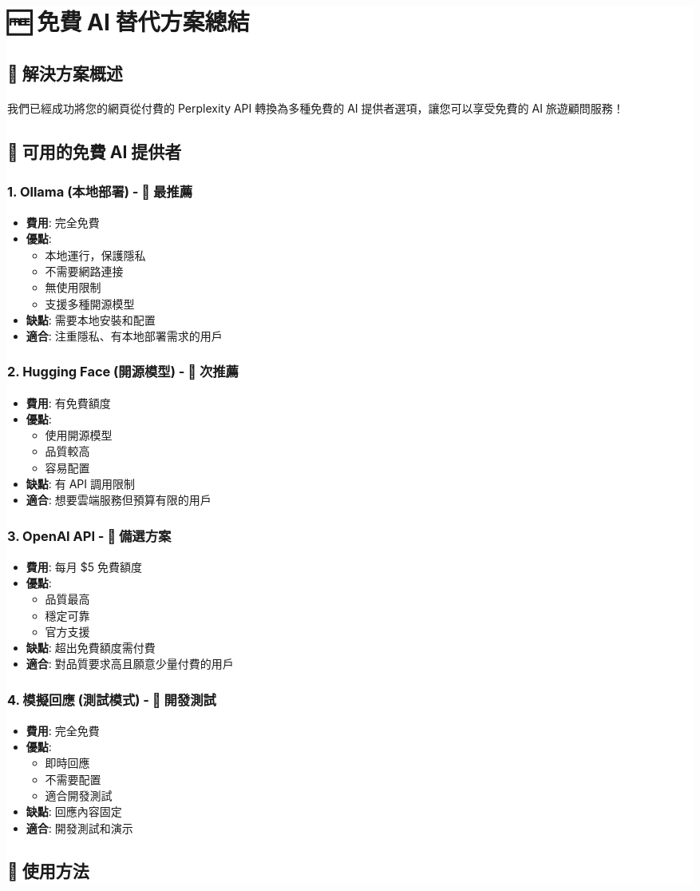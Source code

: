 # 🆓 免費 AI 替代方案總結

## 🎯 解決方案概述

我們已經成功將您的網頁從付費的 Perplexity API 轉換為多種免費的 AI 提供者選項，讓您可以享受免費的 AI 旅遊顧問服務！

## 🚀 可用的免費 AI 提供者

### 1. **Ollama (本地部署) - 🥇 最推薦**
- **費用**: 完全免費
- **優點**: 
  - 本地運行，保護隱私
  - 不需要網路連接
  - 無使用限制
  - 支援多種開源模型
- **缺點**: 需要本地安裝和配置
- **適合**: 注重隱私、有本地部署需求的用戶

### 2. **Hugging Face (開源模型) - 🥈 次推薦**
- **費用**: 有免費額度
- **優點**: 
  - 使用開源模型
  - 品質較高
  - 容易配置
- **缺點**: 有 API 調用限制
- **適合**: 想要雲端服務但預算有限的用戶

### 3. **OpenAI API - 🥉 備選方案**
- **費用**: 每月 $5 免費額度
- **優點**: 
  - 品質最高
  - 穩定可靠
  - 官方支援
- **缺點**: 超出免費額度需付費
- **適合**: 對品質要求高且願意少量付費的用戶

### 4. **模擬回應 (測試模式) - 🔧 開發測試**
- **費用**: 完全免費
- **優點**: 
  - 即時回應
  - 不需要配置
  - 適合開發測試
- **缺點**: 回應內容固定
- **適合**: 開發測試和演示

## 📱 使用方法
